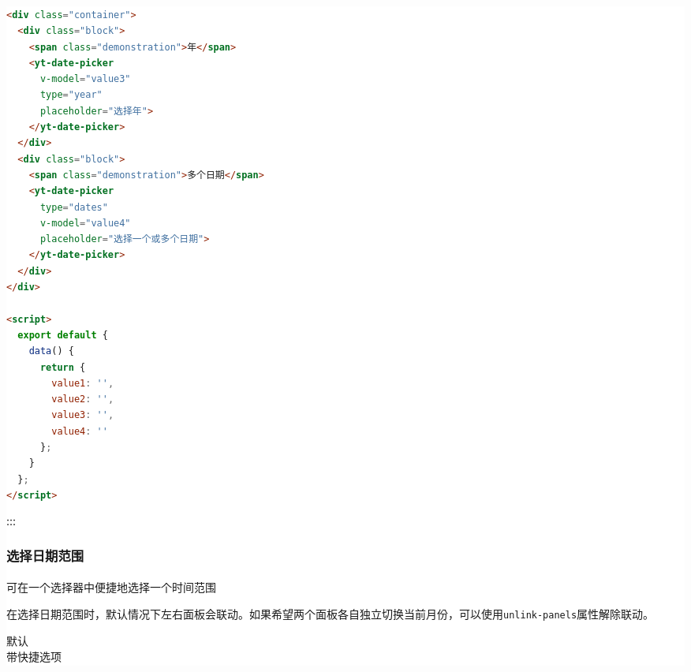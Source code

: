 ```html
<div class="container">
  <div class="block">
    <span class="demonstration">年</span>
    <yt-date-picker
      v-model="value3"
      type="year"
      placeholder="选择年">
    </yt-date-picker>
  </div>
  <div class="block">
    <span class="demonstration">多个日期</span>
    <yt-date-picker
      type="dates"
      v-model="value4"
      placeholder="选择一个或多个日期">
    </yt-date-picker>
  </div>
</div>

<script>
  export default {
    data() {
      return {
        value1: '',
        value2: '',
        value3: '',
        value4: ''
      };
    }
  };
</script>
```
:::


### 选择日期范围

可在一个选择器中便捷地选择一个时间范围

 在选择日期范围时，默认情况下左右面板会联动。如果希望两个面板各自独立切换当前月份，可以使用`unlink-panels`属性解除联动。
<div class="demo-block demo-date">
 <div class="block">
    <span class="demonstration">默认</span>
    <yt-date-picker
      v-model="value31"
      type="daterange"
      @change="rangeChange"
      range-separator="至"
      start-placeholder="开始日期"
      end-placeholder="结束日期">
    </yt-date-picker>
  </div>
  <div class="block">
    <span class="demonstration">带快捷选项</span>
    <yt-date-picker
      v-model="value32"
      type="daterange"
      align="right"
      unlink-panels
      range-separator="至"
      start-placeholder="开始日期"
      end-placeholder="结束日期"
      :picker-options="pickerOptions3">
    </yt-date-picker>